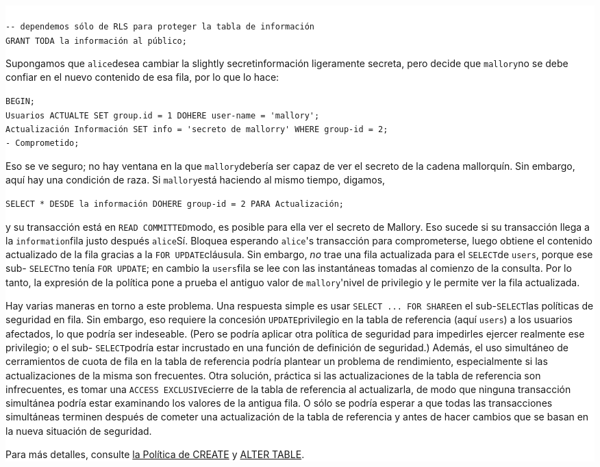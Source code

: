 ```

-- dependemos sólo de RLS para proteger la tabla de información
GRANT TODA la información al público;
```

Supongamos que  `alice`desea cambiar la slightly secretinformación ligeramente secreta, pero decide que  `mallory`no se debe confiar en el nuevo contenido de esa fila, por lo que lo hace:

```
BEGIN;
Usuarios ACTUALTE SET group.id = 1 DOHERE user-name = 'mallory';
Actualización Información SET info = 'secreto de mallorry' WHERE group-id = 2;
- Comprometido;
```

Eso se ve seguro; no hay ventana en la que  `mallory`debería ser capaz de ver el secreto de la cadena mallorquín. Sin embargo, aquí hay una condición de raza. Si  `mallory`está haciendo al mismo tiempo, digamos,

```
SELECT * DESDE la información DOHERE group-id = 2 PARA Actualización;
```

y su transacción está en  `READ COMMITTED`modo, es posible para ella ver el secreto de Mallory. Eso sucede si su transacción llega a la  `information`fila justo después `alice`Sí. Bloquea esperando `alice`'s transacción para comprometerse, luego obtiene el contenido actualizado de la fila gracias a la  `FOR UPDATE`cláusula. Sin embargo, *no* trae una fila actualizada para el  `SELECT`de `users`, porque ese sub- `SELECT`no tenía `FOR UPDATE`; en cambio la  `users`fila se lee con las instantáneas tomadas al comienzo de la consulta. Por lo  tanto, la expresión de la política pone a prueba el antiguo valor de `mallory`'nivel de privilegio y le permite ver la fila actualizada.

Hay varias maneras en torno a este problema. Una respuesta simple es usar  `SELECT ... FOR SHARE`en el sub-`SELECT`las políticas de seguridad en fila. Sin embargo, eso requiere la concesión  `UPDATE`privilegio en la tabla de referencia (aquí `users`) a los usuarios afectados, lo que podría ser indeseable. (Pero se podría aplicar otra política de seguridad para impedirles ejercer realmente  ese privilegio; o el sub- `SELECT`podría estar incrustado en una función de definición de seguridad.) Además, el uso simultáneo de cerramientos de cuota de fila en la tabla de  referencia podría plantear un problema de rendimiento, especialmente si  las actualizaciones de la misma son frecuentes. Otra solución, práctica  si las actualizaciones de la tabla de referencia son infrecuentes, es  tomar una  `ACCESS EXCLUSIVE`cierre de la tabla de referencia al actualizarla, de modo que ninguna  transacción simultánea podría estar examinando los valores de la antigua fila. O sólo se podría esperar a que todas las transacciones  simultáneas terminen después de cometer una actualización de la tabla de referencia y antes de hacer cambios que se basan en la nueva situación  de seguridad.

Para más detalles, consulte [la Política de CREATE](https://www.postgresql.org/docs/current/sql-createpolicy.html) y [ALTER TABLE](https://www.postgresql.org/docs/current/sql-altertable.html).
